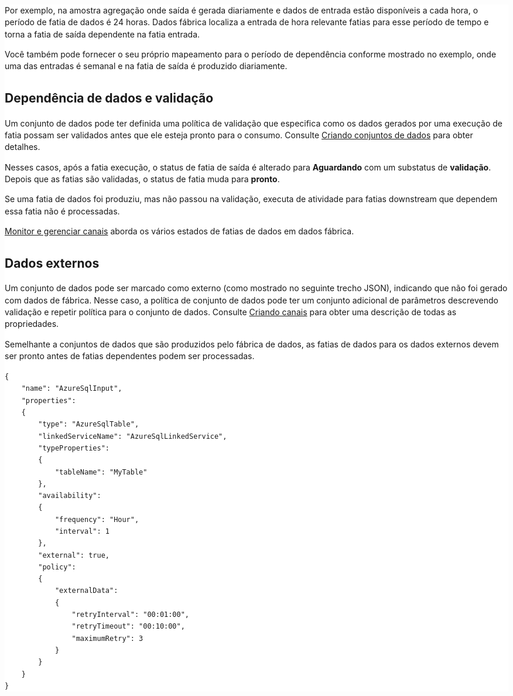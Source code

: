 Por exemplo, na amostra agregação onde saída é gerada diariamente e dados de entrada estão disponíveis a cada hora, o período de fatia de dados é 24 horas. Dados fábrica localiza a entrada de hora relevante fatias para esse período de tempo e torna a fatia de saída dependente na fatia entrada.

Você também pode fornecer o seu próprio mapeamento para o período de dependência conforme mostrado no exemplo, onde uma das entradas é semanal e na fatia de saída é produzido diariamente.

## <a name="data-dependency-and-validation"></a>Dependência de dados e validação

Um conjunto de dados pode ter definida uma política de validação que especifica como os dados gerados por uma execução de fatia possam ser validados antes que ele esteja pronto para o consumo. Consulte [Criando conjuntos de dados](data-factory-create-datasets.md) para obter detalhes.

Nesses casos, após a fatia execução, o status de fatia de saída é alterado para **Aguardando** com um substatus de **validação**. Depois que as fatias são validadas, o status de fatia muda para **pronto**.

Se uma fatia de dados foi produziu, mas não passou na validação, executa de atividade para fatias downstream que dependem essa fatia não é processadas.

[Monitor e gerenciar canais](data-factory-monitor-manage-pipelines.md) aborda os vários estados de fatias de dados em dados fábrica.

## <a name="external-data"></a>Dados externos

Um conjunto de dados pode ser marcado como externo (como mostrado no seguinte trecho JSON), indicando que não foi gerado com dados de fábrica. Nesse caso, a política de conjunto de dados pode ter um conjunto adicional de parâmetros descrevendo validação e repetir política para o conjunto de dados. Consulte [Criando canais](data-factory-create-pipelines.md) para obter uma descrição de todas as propriedades.

Semelhante a conjuntos de dados que são produzidos pelo fábrica de dados, as fatias de dados para os dados externos devem ser pronto antes de fatias dependentes podem ser processadas.

    {
        "name": "AzureSqlInput",
        "properties":
        {
            "type": "AzureSqlTable",
            "linkedServiceName": "AzureSqlLinkedService",
            "typeProperties":
            {
                "tableName": "MyTable"
            },
            "availability":
            {
                "frequency": "Hour",
                "interval": 1     
            },
            "external": true,
            "policy":
            {
                "externalData":
                {
                    "retryInterval": "00:01:00",
                    "retryTimeout": "00:10:00",
                    "maximumRetry": 3
                }
            }  
        }
    }
